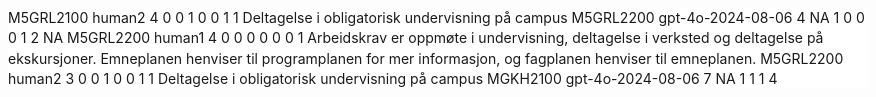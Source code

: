 </tr>
<tr class="even">
<td>M5GRL2100</td>
<td>human2</td>
<td>4</td>
<td>0</td>
<td>0</td>
<td>1</td>
<td>0</td>
<td>0</td>
<td>1</td>
<td>1</td>
<td>Deltagelse i obligatorisk undervisning på campus</td>
</tr>
<tr class="odd">
<td>M5GRL2200</td>
<td>gpt-4o-2024-08-06</td>
<td>4</td>
<td>NA</td>
<td>1</td>
<td>0</td>
<td>0</td>
<td>0</td>
<td>1</td>
<td>2</td>
<td>NA</td>
</tr>
<tr class="even">
<td>M5GRL2200</td>
<td>human1</td>
<td>4</td>
<td>0</td>
<td>0</td>
<td>0</td>
<td>0</td>
<td>0</td>
<td>0</td>
<td>1</td>
<td>Arbeidskrav er oppmøte i undervisning, deltagelse i verksted og
deltagelse på ekskursjoner. Emneplanen henviser til programplanen for
mer informasjon, og fagplanen henviser til emneplanen.</td>
</tr>
<tr class="odd">
<td>M5GRL2200</td>
<td>human2</td>
<td>3</td>
<td>0</td>
<td>0</td>
<td>1</td>
<td>0</td>
<td>0</td>
<td>1</td>
<td>1</td>
<td>Deltagelse i obligatorisk undervisning på campus</td>
</tr>
<tr class="even">
<td>MGKH2100</td>
<td>gpt-4o-2024-08-06</td>
<td>7</td>
<td>NA</td>
<td>1</td>
<td>1</td>
<td>1</td>
<td>4</td>